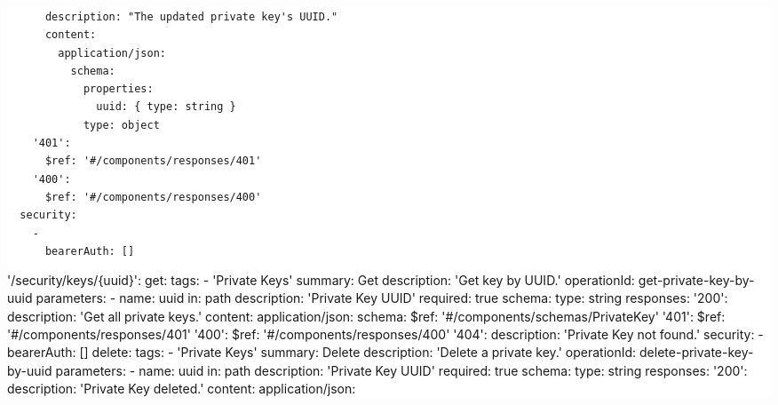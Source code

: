           description: "The updated private key's UUID."
          content:
            application/json:
              schema:
                properties:
                  uuid: { type: string }
                type: object
        '401':
          $ref: '#/components/responses/401'
        '400':
          $ref: '#/components/responses/400'
      security:
        -
          bearerAuth: []
  '/security/keys/{uuid}':
    get:
      tags:
        - 'Private Keys'
      summary: Get
      description: 'Get key by UUID.'
      operationId: get-private-key-by-uuid
      parameters:
        -
          name: uuid
          in: path
          description: 'Private Key UUID'
          required: true
          schema:
            type: string
      responses:
        '200':
          description: 'Get all private keys.'
          content:
            application/json:
              schema:
                $ref: '#/components/schemas/PrivateKey'
        '401':
          $ref: '#/components/responses/401'
        '400':
          $ref: '#/components/responses/400'
        '404':
          description: 'Private Key not found.'
      security:
        -
          bearerAuth: []
    delete:
      tags:
        - 'Private Keys'
      summary: Delete
      description: 'Delete a private key.'
      operationId: delete-private-key-by-uuid
      parameters:
        -
          name: uuid
          in: path
          description: 'Private Key UUID'
          required: true
          schema:
            type: string
      responses:
        '200':
          description: 'Private Key deleted.'
          content:
            application/json: